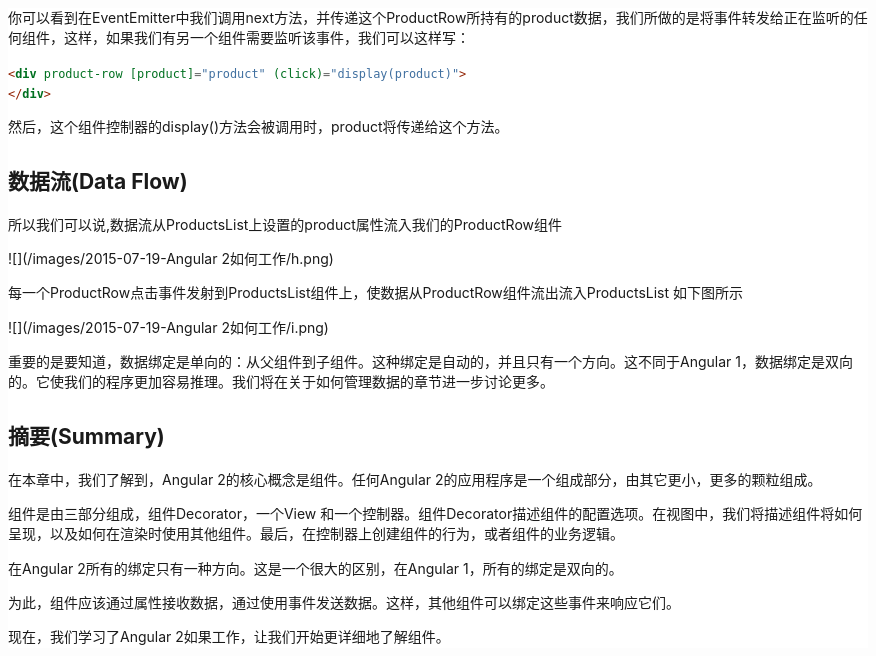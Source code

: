 你可以看到在EventEmitter中我们调用next方法，并传递这个ProductRow所持有的product数据，我们所做的是将事件转发给正在监听的任何组件，这样，如果我们有另一个组件需要监听该事件，我们可以这样写：

```html
<div product-row [product]="product" (click)="display(product)">
</div>
```

然后，这个组件控制器的display()方法会被调用时，product将传递给这个方法。

数据流(Data Flow)
------

所以我们可以说,数据流从ProductsList上设置的product属性流入我们的ProductRow组件

![](/images/2015-07-19-Angular 2如何工作/h.png)
 
每一个ProductRow点击事件发射到ProductsList组件上，使数据从ProductRow组件流出流入ProductsList 如下图所示

![](/images/2015-07-19-Angular 2如何工作/i.png)

重要的是要知道，数据绑定是单向的：从父组件到子组件。这种绑定是自动的，并且只有一个方向。这不同于Angular 1，数据绑定是双向的。它使我们的程序更加容易推理。我们将在关于如何管理数据的章节进一步讨论更多。

摘要(Summary)
-----

在本章中，我们了解到，Angular 2的核心概念是组件。任何Angular 2的应用程序是一个组成部分，由其它更小，更多的颗粒组成。

组件是由三部分组成，组件Decorator，一个View 和一个控制器。组件Decorator描述组件的配置选项。在视图中，我们将描述组件将如何呈现，以及如何在渲染时使用其他组件。最后，在控制器上创建组件的行为，或者组件的业务逻辑。

在Angular 2所有的绑定只有一种方向。这是一个很大的区别，在Angular 1，所有的绑定是双向的。

为此，组件应该通过属性接收数据，通过使用事件发送数据。这样，其他组件可以绑定这些事件来响应它们。

现在，我们学习了Angular 2如果工作，让我们开始更详细地了解组件。
